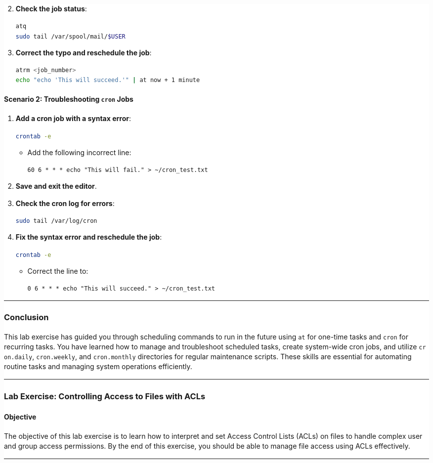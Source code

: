 2. **Check the job status**:
   ```bash
   atq
   sudo tail /var/spool/mail/$USER
   ```

3. **Correct the typo and reschedule the job**:
   ```bash
   atrm <job_number>
   echo "echo 'This will succeed.'" | at now + 1 minute
   ```

#### Scenario 2: Troubleshooting `cron` Jobs
1. **Add a cron job with a syntax error**:
   ```bash
   crontab -e
   ```
   - Add the following incorrect line:
     ```plaintext
     60 6 * * * echo "This will fail." > ~/cron_test.txt
     ```

2. **Save and exit the editor**.

3. **Check the cron log for errors**:
   ```bash
   sudo tail /var/log/cron
   ```

4. **Fix the syntax error and reschedule the job**:
   ```bash
   crontab -e
   ```
   - Correct the line to:
     ```plaintext
     0 6 * * * echo "This will succeed." > ~/cron_test.txt
     ```

---

### Conclusion
This lab exercise has guided you through scheduling commands to run in the future using `at` for one-time tasks and `cron` for recurring tasks. You have learned how to manage and troubleshoot scheduled tasks, create system-wide cron jobs, and utilize `cron.daily`, `cron.weekly`, and `cron.monthly` directories for regular maintenance scripts. These skills are essential for automating routine tasks and managing system operations efficiently.

---

### Lab Exercise: Controlling Access to Files with ACLs

#### Objective
The objective of this lab exercise is to learn how to interpret and set Access Control Lists (ACLs) on files to handle complex user and group access permissions. By the end of this exercise, you should be able to manage file access using ACLs effectively.

---